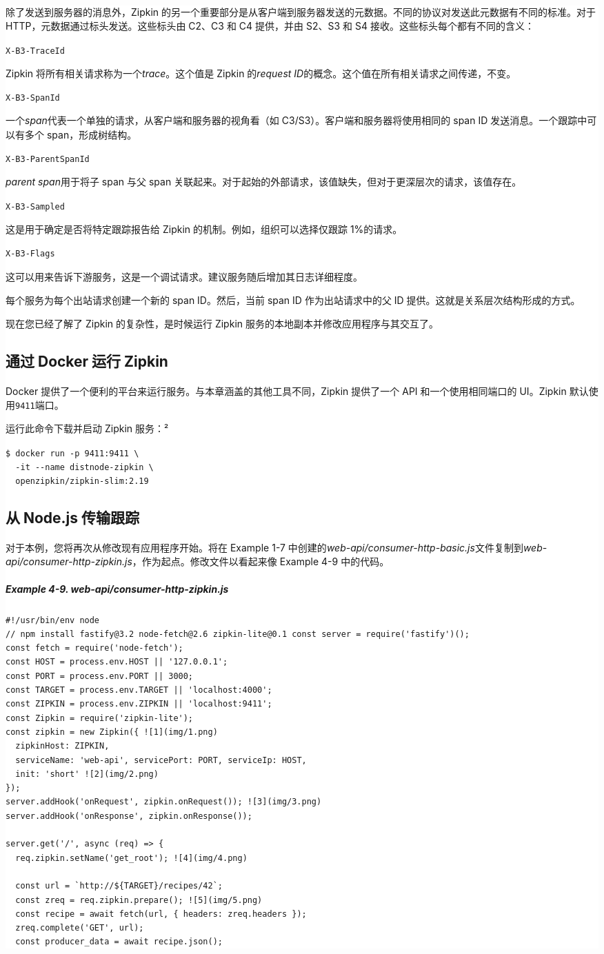 除了发送到服务器的消息外，Zipkin 的另一个重要部分是从客户端到服务器发送的元数据。不同的协议对发送此元数据有不同的标准。对于 HTTP，元数据通过标头发送。这些标头由 C2、C3 和 C4 提供，并由 S2、S3 和 S4 接收。这些标头每个都有不同的含义：

`X-B3-TraceId`

Zipkin 将所有相关请求称为一个*trace*。这个值是 Zipkin 的*request ID*的概念。这个值在所有相关请求之间传递，不变。

`X-B3-SpanId`

一个*span*代表一个单独的请求，从客户端和服务器的视角看（如 C3/S3）。客户端和服务器将使用相同的 span ID 发送消息。一个跟踪中可以有多个 span，形成树结构。

`X-B3-ParentSpanId`

*parent span*用于将子 span 与父 span 关联起来。对于起始的外部请求，该值缺失，但对于更深层次的请求，该值存在。

`X-B3-Sampled`

这是用于确定是否将特定跟踪报告给 Zipkin 的机制。例如，组织可以选择仅跟踪 1%的请求。

`X-B3-Flags`

这可以用来告诉下游服务，这是一个调试请求。建议服务随后增加其日志详细程度。

每个服务为每个出站请求创建一个新的 span ID。然后，当前 span ID 作为出站请求中的父 ID 提供。这就是关系层次结构形成的方式。

现在您已经了解了 Zipkin 的复杂性，是时候运行 Zipkin 服务的本地副本并修改应用程序与其交互了。

## 通过 Docker 运行 Zipkin

Docker 提供了一个便利的平台来运行服务。与本章涵盖的其他工具不同，Zipkin 提供了一个 API 和一个使用相同端口的 UI。Zipkin 默认使用`9411`端口。

运行此命令下载并启动 Zipkin 服务：²

```
$ docker run -p 9411:9411 \
  -it --name distnode-zipkin \
  openzipkin/zipkin-slim:2.19
```

## 从 Node.js 传输跟踪

对于本例，您将再次从修改现有应用程序开始。将在 Example 1-7 中创建的*web-api/consumer-http-basic.js*文件复制到*web-api/consumer-http-zipkin.js*，作为起点。修改文件以看起来像 Example 4-9 中的代码。

##### Example 4-9\. *web-api/consumer-http-zipkin.js*

```
#!/usr/bin/env node 
// npm install fastify@3.2 node-fetch@2.6 zipkin-lite@0.1 const server = require('fastify')();
const fetch = require('node-fetch');
const HOST = process.env.HOST || '127.0.0.1';
const PORT = process.env.PORT || 3000;
const TARGET = process.env.TARGET || 'localhost:4000';
const ZIPKIN = process.env.ZIPKIN || 'localhost:9411';
const Zipkin = require('zipkin-lite');
const zipkin = new Zipkin({ ![1](img/1.png)
  zipkinHost: ZIPKIN,
  serviceName: 'web-api', servicePort: PORT, serviceIp: HOST,
  init: 'short' ![2](img/2.png)
});
server.addHook('onRequest', zipkin.onRequest()); ![3](img/3.png)
server.addHook('onResponse', zipkin.onResponse());

server.get('/', async (req) => {
  req.zipkin.setName('get_root'); ![4](img/4.png)

  const url = `http://${TARGET}/recipes/42`;
  const zreq = req.zipkin.prepare(); ![5](img/5.png)
  const recipe = await fetch(url, { headers: zreq.headers });
  zreq.complete('GET', url);
  const producer_data = await recipe.json();
```